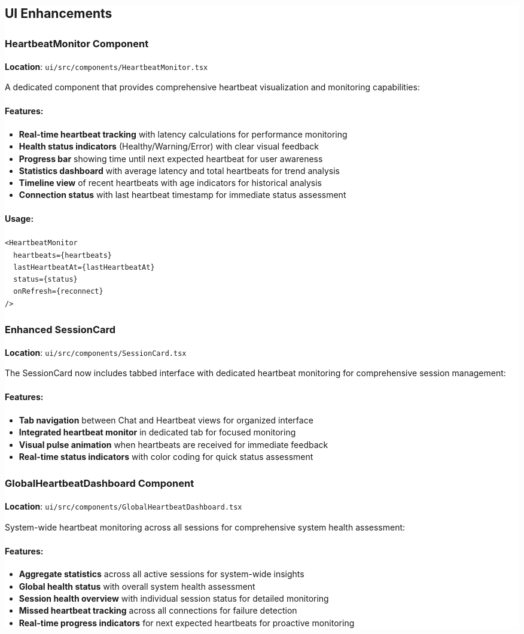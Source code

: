 ## UI Enhancements

### HeartbeatMonitor Component

**Location**: `ui/src/components/HeartbeatMonitor.tsx`

A dedicated component that provides comprehensive heartbeat visualization and monitoring capabilities:

#### Features:
- **Real-time heartbeat tracking** with latency calculations for performance monitoring
- **Health status indicators** (Healthy/Warning/Error) with clear visual feedback
- **Progress bar** showing time until next expected heartbeat for user awareness
- **Statistics dashboard** with average latency and total heartbeats for trend analysis
- **Timeline view** of recent heartbeats with age indicators for historical analysis
- **Connection status** with last heartbeat timestamp for immediate status assessment

#### Usage:
```tsx
<HeartbeatMonitor
  heartbeats={heartbeats}
  lastHeartbeatAt={lastHeartbeatAt}
  status={status}
  onRefresh={reconnect}
/>
```

### Enhanced SessionCard

**Location**: `ui/src/components/SessionCard.tsx`

The SessionCard now includes tabbed interface with dedicated heartbeat monitoring for comprehensive session management:

#### Features:
- **Tab navigation** between Chat and Heartbeat views for organized interface
- **Integrated heartbeat monitor** in dedicated tab for focused monitoring
- **Visual pulse animation** when heartbeats are received for immediate feedback
- **Real-time status indicators** with color coding for quick status assessment

### GlobalHeartbeatDashboard Component

**Location**: `ui/src/components/GlobalHeartbeatDashboard.tsx`

System-wide heartbeat monitoring across all sessions for comprehensive system health assessment:

#### Features:
- **Aggregate statistics** across all active sessions for system-wide insights
- **Global health status** with overall system health assessment
- **Session health overview** with individual session status for detailed monitoring
- **Missed heartbeat tracking** across all connections for failure detection
- **Real-time progress indicators** for next expected heartbeats for proactive monitoring

